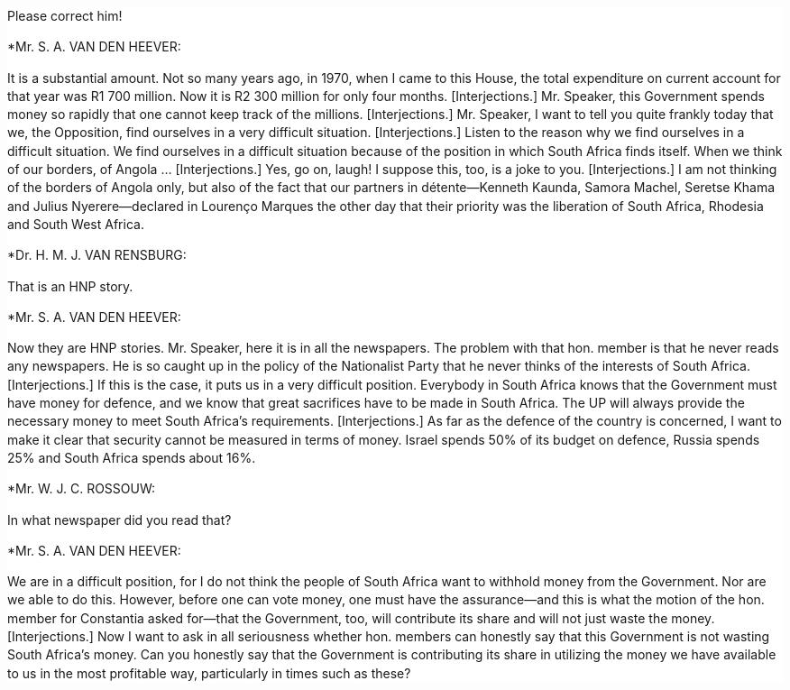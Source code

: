 <p>Please correct him!</p>

</speech>

<speech by="#van_den_heever">

<from>*Mr. <person refersTo="hansard_za">S. A. VAN DEN HEEVER</person>:</from>

<p>It is a substantial amount. Not so many years ago, in 1970, when I came to this House, the total expenditure on current account for that year was R1 700 million. Now it is R2 300 million for only four months. [Interjections.] Mr. Speaker, this Government spends money so rapidly that one cannot keep track of the millions. [Interjections.] Mr. Speaker, I want to tell you quite frankly today that we, the Opposition, find ourselves in a very difficult situation. [Interjections.] Listen to the reason why we find ourselves in a difficult situation. We find ourselves in a difficult situation because of the position in which South Africa finds itself. When we think of our borders, of Angola &#x2026; [Interjections.] Yes, go on, laugh! I suppose this, too, is a joke to you. [Interjections.] I am not thinking of the borders of Angola only, but also of the fact that our partners in d&#x00E9;tente&#x2014;Kenneth Kaunda, Samora Machel, Seretse Khama and Julius Nyerere&#x2014;declared in Louren&#x00E7;o Marques the other day that their priority was the liberation of South Africa, Rhodesia and South West Africa.</p>

</speech>

<speech by="#van_rensburg">

<from>*Dr. <person refersTo="hansard_za">H. M. J. VAN RENSBURG</person>:</from>

<p>That is an HNP story.</p>

</speech>

<speech by="#van_den_heever">

<from>*Mr. <person refersTo="hansard_za">S. A. VAN DEN HEEVER</person>:</from>

<p>Now they are HNP stories. Mr. Speaker, here it is in all the newspapers. The problem with that hon. member is that he never reads any newspapers. He is so caught up in the policy of the Nationalist Party that he never thinks of the interests of South Africa. [Interjections.] If this is the case, it puts us in a very difficult position. Everybody in South Africa knows that the Government must have money for defence, and we know that great sacrifices have to be made in South Africa. The UP will always provide the necessary money to meet South Africa&#x2019;s requirements. [Interjections.] As far as the defence of the country is concerned, I want to make it clear that security cannot be measured in terms of money. Israel spends 50% of its budget on defence, Russia spends 25% and South Africa spends about 16%.</p>

</speech>

<speech by="#rossouw">

<from>*Mr. <person refersTo="hansard_za">W. J. C. ROSSOUW</person>:</from>

<p>In what newspaper did you read that?</p>

</speech>

<speech by="#van_den_heever">

<from>*Mr. <person refersTo="hansard_za">S. A. VAN DEN HEEVER</person>:</from>

<p>We are in a difficult position, for I do not think the people of South Africa want to withhold money from the Government. Nor are we able to do this. However, before one can vote money, one must have the assurance&#x2014;and this is what the motion of the hon. member for Constantia asked for&#x2014;that the Government, too, will contribute its share and will not just waste the money. [Interjections.] Now I want to ask in all seriousness whether hon. members can honestly say that this Government is not wasting South Africa&#x2019;s money. Can you honestly say that the Government is contributing its share in utilizing the money we have available to us in the most profitable way, particularly in times such as these?</p>
